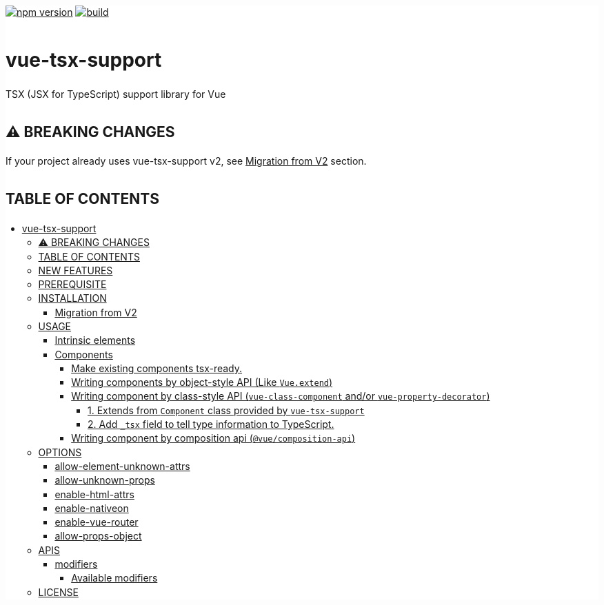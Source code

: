 [![npm version](https://badge.fury.io/js/vue-tsx-support.svg)](https://badge.fury.io/js/vue-tsx-support)
[![build](https://github.com/wonderful-panda/vue-tsx-support/workflows/build/badge.svg)](https://github.com/wonderful-panda/vue-tsx-support/actions?query=workflow%3Abuild)

# vue-tsx-support
TSX (JSX for TypeScript) support library for Vue

## :warning: BREAKING CHANGES

If your project already uses vue-tsx-support v2, see [Migration from V2](#migration-from-v2) section.

## TABLE OF CONTENTS


- [vue-tsx-support](#vue-tsx-support)
    - [:warning: BREAKING CHANGES](#warning-breaking-changes)
    - [TABLE OF CONTENTS](#table-of-contents)
    - [NEW FEATURES](#new-features)
    - [PREREQUISITE](#prerequisite)
    - [INSTALLATION](#installation)
        - [Migration from V2](#migration-from-v2)
    - [USAGE](#usage)
        - [Intrinsic elements](#intrinsic-elements)
        - [Components](#components)
            - [Make existing components tsx-ready.](#make-existing-components-tsx-ready)
            - [Writing components by object-style API (Like `Vue.extend`)](#writing-components-by-object-style-api-like-vueextend)
            - [Writing component by class-style API (`vue-class-component` and/or `vue-property-decorator`)](#writing-component-by-class-style-api-vue-class-component-andor-vue-property-decorator)
                - [1. Extends from `Component` class provided by `vue-tsx-support`](#1-extends-from-component-class-provided-by-vue-tsx-support)
                - [2. Add `_tsx` field to tell type information to TypeScript.](#2-add-_tsx-field-to-tell-type-information-to-typescript)
            - [Writing component by composition api (`@vue/composition-api`)](#writing-component-by-composition-api-vuecomposition-api)
    - [OPTIONS](#options)
        - [allow-element-unknown-attrs](#allow-element-unknown-attrs)
        - [allow-unknown-props](#allow-unknown-props)
        - [enable-html-attrs](#enable-html-attrs)
        - [enable-nativeon](#enable-nativeon)
        - [enable-vue-router](#enable-vue-router)
        - [allow-props-object](#allow-props-object)
    - [APIS](#apis)
        - [modifiers](#modifiers)
            - [Available modifiers](#available-modifiers)
    - [LICENSE](#license)


